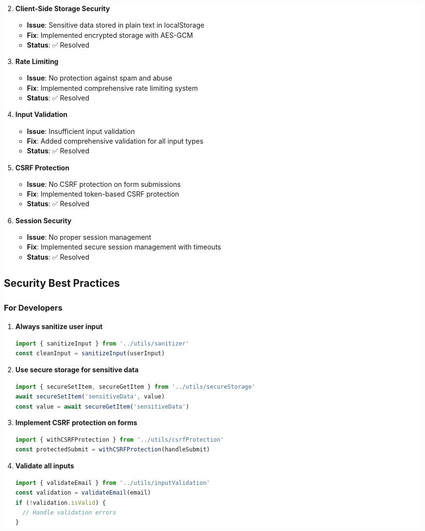 2. **Client-Side Storage Security**
   - **Issue**: Sensitive data stored in plain text in localStorage
   - **Fix**: Implemented encrypted storage with AES-GCM
   - **Status**: ✅ Resolved

3. **Rate Limiting**
   - **Issue**: No protection against spam and abuse
   - **Fix**: Implemented comprehensive rate limiting system
   - **Status**: ✅ Resolved

4. **Input Validation**
   - **Issue**: Insufficient input validation
   - **Fix**: Added comprehensive validation for all input types
   - **Status**: ✅ Resolved

5. **CSRF Protection**
   - **Issue**: No CSRF protection on form submissions
   - **Fix**: Implemented token-based CSRF protection
   - **Status**: ✅ Resolved

6. **Session Security**
   - **Issue**: No proper session management
   - **Fix**: Implemented secure session management with timeouts
   - **Status**: ✅ Resolved

## Security Best Practices

### For Developers

1. **Always sanitize user input**
   ```javascript
   import { sanitizeInput } from '../utils/sanitizer'
   const cleanInput = sanitizeInput(userInput)
   ```

2. **Use secure storage for sensitive data**
   ```javascript
   import { secureSetItem, secureGetItem } from '../utils/secureStorage'
   await secureSetItem('sensitiveData', value)
   const value = await secureGetItem('sensitiveData')
   ```

3. **Implement CSRF protection on forms**
   ```javascript
   import { withCSRFProtection } from '../utils/csrfProtection'
   const protectedSubmit = withCSRFProtection(handleSubmit)
   ```

4. **Validate all inputs**
   ```javascript
   import { validateEmail } from '../utils/inputValidation'
   const validation = validateEmail(email)
   if (!validation.isValid) {
     // Handle validation errors
   }
   ```
